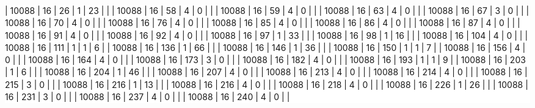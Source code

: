 | 10088      | 16               | 26      | 1                      | 23    |       |
| 10088      | 16               | 58      | 4                      | 0     |       |
| 10088      | 16               | 59      | 4                      | 0     |       |
| 10088      | 16               | 63      | 4                      | 0     |       |
| 10088      | 16               | 67      | 3                      | 0     |       |
| 10088      | 16               | 70      | 4                      | 0     |       |
| 10088      | 16               | 76      | 4                      | 0     |       |
| 10088      | 16               | 85      | 4                      | 0     |       |
| 10088      | 16               | 86      | 4                      | 0     |       |
| 10088      | 16               | 87      | 4                      | 0     |       |
| 10088      | 16               | 91      | 4                      | 0     |       |
| 10088      | 16               | 92      | 4                      | 0     |       |
| 10088      | 16               | 97      | 1                      | 33    |       |
| 10088      | 16               | 98      | 1                      | 16    |       |
| 10088      | 16               | 104     | 4                      | 0     |       |
| 10088      | 16               | 111     | 1                      | 1     | 6     |
| 10088      | 16               | 136     | 1                      | 66    |       |
| 10088      | 16               | 146     | 1                      | 36    |       |
| 10088      | 16               | 150     | 1                      | 1     | 7     |
| 10088      | 16               | 156     | 4                      | 0     |       |
| 10088      | 16               | 164     | 4                      | 0     |       |
| 10088      | 16               | 173     | 3                      | 0     |       |
| 10088      | 16               | 182     | 4                      | 0     |       |
| 10088      | 16               | 193     | 1                      | 1     | 9     |
| 10088      | 16               | 203     | 1                      | 6     |       |
| 10088      | 16               | 204     | 1                      | 46    |       |
| 10088      | 16               | 207     | 4                      | 0     |       |
| 10088      | 16               | 213     | 4                      | 0     |       |
| 10088      | 16               | 214     | 4                      | 0     |       |
| 10088      | 16               | 215     | 3                      | 0     |       |
| 10088      | 16               | 216     | 1                      | 13    |       |
| 10088      | 16               | 216     | 4                      | 0     |       |
| 10088      | 16               | 218     | 4                      | 0     |       |
| 10088      | 16               | 226     | 1                      | 26    |       |
| 10088      | 16               | 231     | 3                      | 0     |       |
| 10088      | 16               | 237     | 4                      | 0     |       |
| 10088      | 16               | 240     | 4                      | 0     |       |